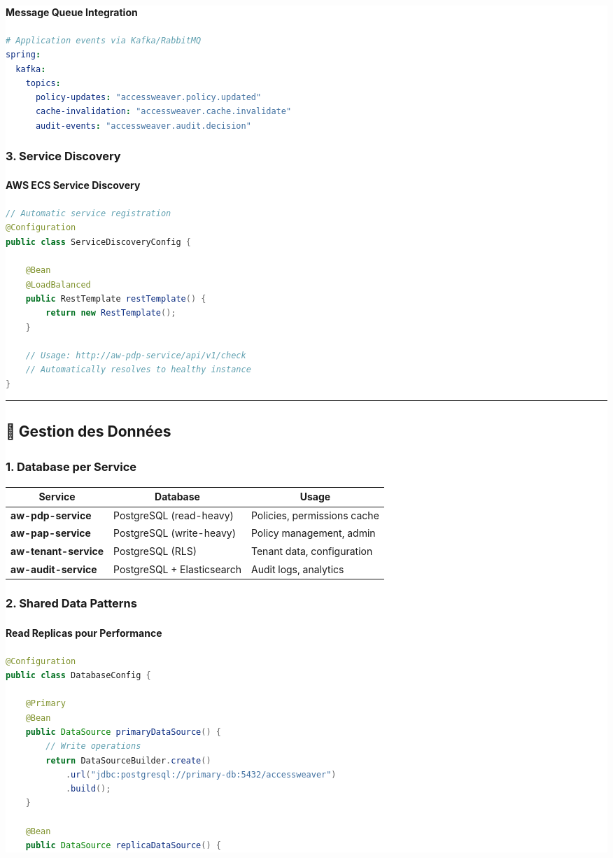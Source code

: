 #### **Message Queue Integration**
```yaml
# Application events via Kafka/RabbitMQ
spring:
  kafka:
    topics:
      policy-updates: "accessweaver.policy.updated"
      cache-invalidation: "accessweaver.cache.invalidate"
      audit-events: "accessweaver.audit.decision"
```

### **3. Service Discovery**

#### **AWS ECS Service Discovery**
```java
// Automatic service registration
@Configuration
public class ServiceDiscoveryConfig {
    
    @Bean
    @LoadBalanced
    public RestTemplate restTemplate() {
        return new RestTemplate();
    }
    
    // Usage: http://aw-pdp-service/api/v1/check
    // Automatically resolves to healthy instance
}
```

---

## 💾 Gestion des Données

### **1. Database per Service**

| Service | Database | Usage |
|---------|----------|-------|
| **aw-pdp-service** | PostgreSQL (read-heavy) | Policies, permissions cache |
| **aw-pap-service** | PostgreSQL (write-heavy) | Policy management, admin |
| **aw-tenant-service** | PostgreSQL (RLS) | Tenant data, configuration |
| **aw-audit-service** | PostgreSQL + Elasticsearch | Audit logs, analytics |

### **2. Shared Data Patterns**

#### **Read Replicas pour Performance**
```java
@Configuration
public class DatabaseConfig {
    
    @Primary
    @Bean
    public DataSource primaryDataSource() {
        // Write operations
        return DataSourceBuilder.create()
            .url("jdbc:postgresql://primary-db:5432/accessweaver")
            .build();
    }
    
    @Bean
    public DataSource replicaDataSource() {
```